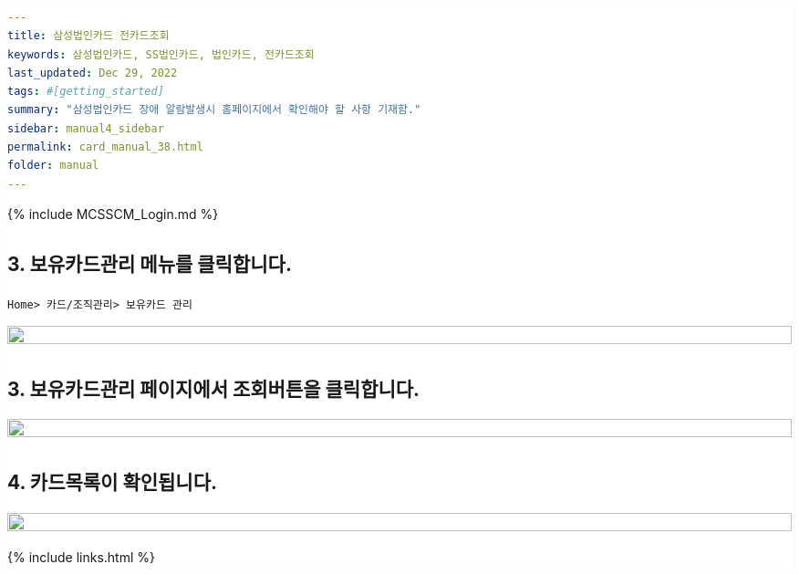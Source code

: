 ```yaml
---
title: 삼성법인카드 전카드조회
keywords: 삼성법인카드, SS법인카드, 법인카드, 전카드조회
last_updated: Dec 29, 2022
tags: #[getting_started]
summary: "삼성법인카드 장애 알람발생시 홈페이지에서 확인해야 할 사항 기재함."
sidebar: manual4_sidebar
permalink: card_manual_38.html
folder: manual
---
```


{% include MCSSCM_Login.md %}

## 3. 보유카드관리 메뉴를 클릭합니다.
    Home> 카드/조직관리> 보유카드 관리
<left><img src="/images/card/card130.png" width="100%" height="100%"></left>

## 3. 보유카드관리 페이지에서 조회버튼을 클릭합니다.
<left><img src="/images/card/card131.png" width="100%" height="100%"></left>

## 4. 카드목록이 확인됩니다.
<left><img src="/images/card/card132.png" width="100%" height="100%"></left>



{% include links.html %}
